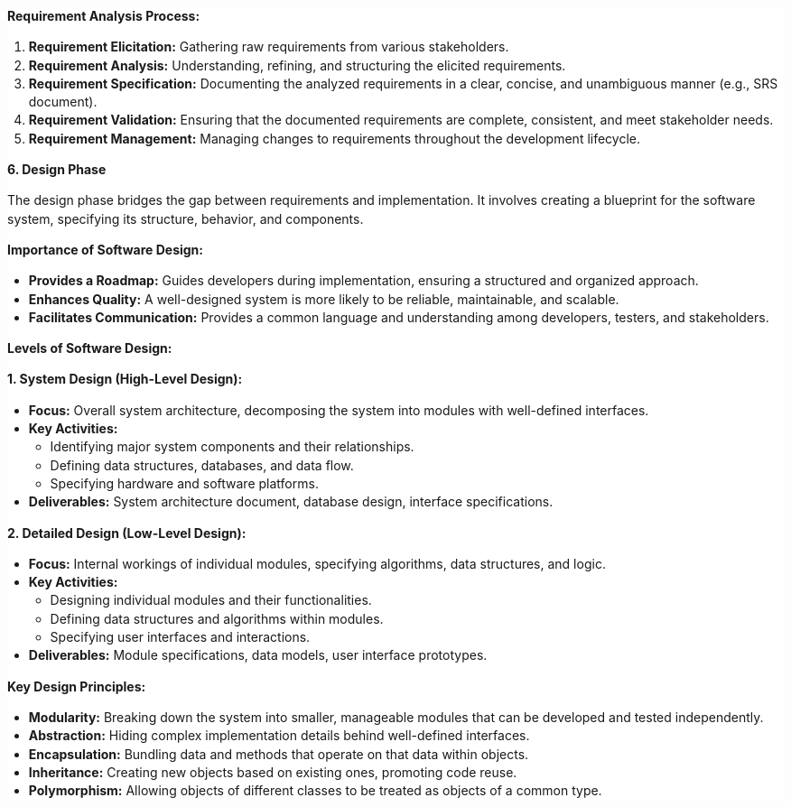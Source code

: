 **Requirement Analysis Process:**

1. **Requirement Elicitation:**  Gathering raw requirements from various stakeholders.
2. **Requirement Analysis:**  Understanding, refining, and structuring the elicited requirements.
3. **Requirement Specification:**  Documenting the analyzed requirements in a clear, concise, and unambiguous manner (e.g., SRS document).
4. **Requirement Validation:**  Ensuring that the documented requirements are complete, consistent, and meet stakeholder needs.
5. **Requirement Management:**  Managing changes to requirements throughout the development lifecycle.


**6. Design Phase**

The design phase bridges the gap between requirements and implementation. It involves creating a blueprint for the software system, specifying its structure, behavior, and components.

**Importance of Software Design:**

* **Provides a Roadmap:**  Guides developers during implementation, ensuring a structured and organized approach.
* **Enhances Quality:**  A well-designed system is more likely to be reliable, maintainable, and scalable.
* **Facilitates Communication:**  Provides a common language and understanding among developers, testers, and stakeholders.

**Levels of Software Design:**

**1. System Design (High-Level Design):**

   - **Focus:**  Overall system architecture, decomposing the system into modules with well-defined interfaces.
   - **Key Activities:**
     - Identifying major system components and their relationships.
     - Defining data structures, databases, and data flow.
     - Specifying hardware and software platforms.
   - **Deliverables:** System architecture document, database design, interface specifications.

**2. Detailed Design (Low-Level Design):**

   - **Focus:**  Internal workings of individual modules, specifying algorithms, data structures, and logic.
   - **Key Activities:**
     - Designing individual modules and their functionalities.
     - Defining data structures and algorithms within modules.
     - Specifying user interfaces and interactions.
   - **Deliverables:**  Module specifications, data models, user interface prototypes.

**Key Design Principles:**

* **Modularity:**  Breaking down the system into smaller, manageable modules that can be developed and tested independently.
* **Abstraction:**  Hiding complex implementation details behind well-defined interfaces.
* **Encapsulation:**  Bundling data and methods that operate on that data within objects.
* **Inheritance:**  Creating new objects based on existing ones, promoting code reuse.
* **Polymorphism:**  Allowing objects of different classes to be treated as objects of a common type.
